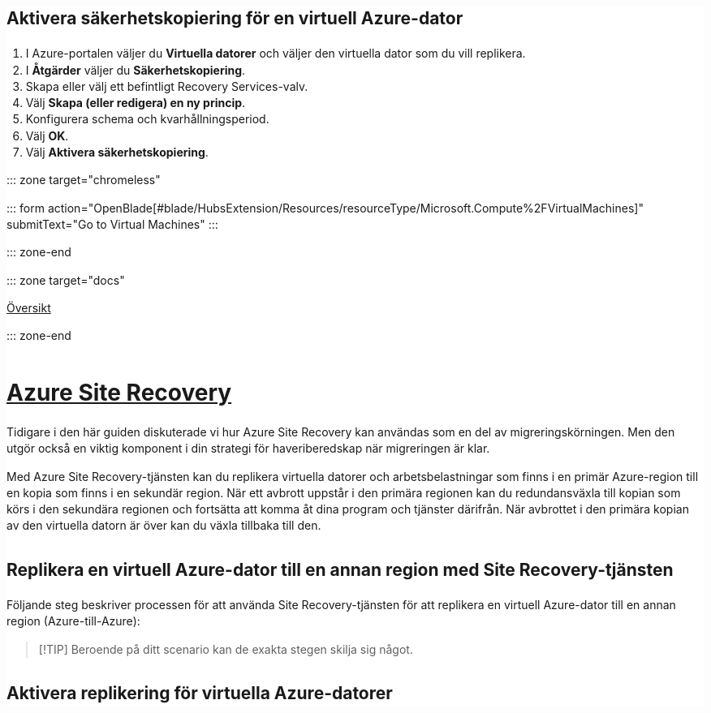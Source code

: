 ## <a name="enable-backup-for-an-azure-vm"></a>Aktivera säkerhetskopiering för en virtuell Azure-dator

1. I Azure-portalen väljer du **Virtuella datorer** och väljer den virtuella dator som du vill replikera.
1. I **Åtgärder** väljer du **Säkerhetskopiering**.
1. Skapa eller välj ett befintligt Recovery Services-valv.
1. Välj **Skapa (eller redigera) en ny princip**.
1. Konfigurera schema och kvarhållningsperiod.
1. Välj **OK**.
1. Välj **Aktivera säkerhetskopiering**.

::: zone target="chromeless"

::: form action="OpenBlade[#blade/HubsExtension/Resources/resourceType/Microsoft.Compute%2FVirtualMachines]" submitText="Go to Virtual Machines" :::

::: zone-end

::: zone target="docs"

[Översikt](https://docs.microsoft.com/azure/backup/backup-introduction-to-azure-backup)

::: zone-end

# <a name="azure-site-recoverytabsiterecovery"></a>[Azure Site Recovery](#tab/siterecovery)

Tidigare i den här guiden diskuterade vi hur Azure Site Recovery kan användas som en del av migreringskörningen. Men den utgör också en viktig komponent i din strategi för haveriberedskap när migreringen är klar.

Med Azure Site Recovery-tjänsten kan du replikera virtuella datorer och arbetsbelastningar som finns i en primär Azure-region till en kopia som finns i en sekundär region. När ett avbrott uppstår i den primära regionen kan du redundansväxla till kopian som körs i den sekundära regionen och fortsätta att komma åt dina program och tjänster därifrån. När avbrottet i den primära kopian av den virtuella datorn är över kan du växla tillbaka till den.

## <a name="replicate-an-azure-vm-to-another-region-with-site-recovery-service"></a>Replikera en virtuell Azure-dator till en annan region med Site Recovery-tjänsten

Följande steg beskriver processen för att använda Site Recovery-tjänsten för att replikera en virtuell Azure-dator till en annan region (Azure-till-Azure):

>
> [!TIP]
> Beroende på ditt scenario kan de exakta stegen skilja sig något.
>

## <a name="enable-replication-for-the-azure-vm"></a>Aktivera replikering för virtuella Azure-datorer
